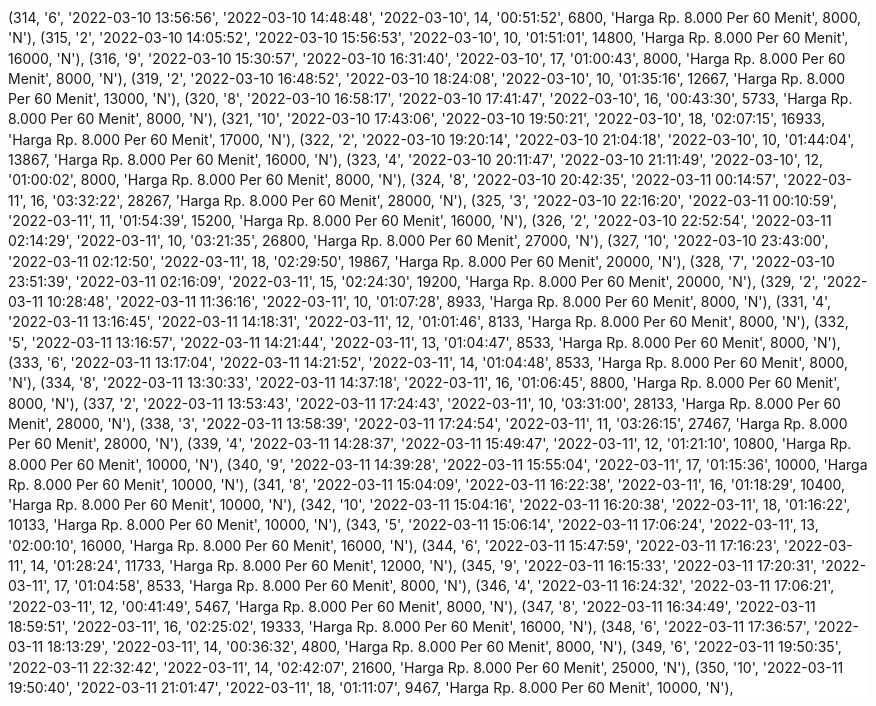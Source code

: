 (314, '6', '2022-03-10 13:56:56', '2022-03-10 14:48:48', '2022-03-10', 14, '00:51:52', 6800, 'Harga Rp.  8.000 Per 60 Menit', 8000, 'N'),
(315, '2', '2022-03-10 14:05:52', '2022-03-10 15:56:53', '2022-03-10', 10, '01:51:01', 14800, 'Harga Rp.  8.000 Per 60 Menit', 16000, 'N'),
(316, '9', '2022-03-10 15:30:57', '2022-03-10 16:31:40', '2022-03-10', 17, '01:00:43', 8000, 'Harga Rp.  8.000 Per 60 Menit', 8000, 'N'),
(319, '2', '2022-03-10 16:48:52', '2022-03-10 18:24:08', '2022-03-10', 10, '01:35:16', 12667, 'Harga Rp.  8.000 Per 60 Menit', 13000, 'N'),
(320, '8', '2022-03-10 16:58:17', '2022-03-10 17:41:47', '2022-03-10', 16, '00:43:30', 5733, 'Harga Rp.  8.000 Per 60 Menit', 8000, 'N'),
(321, '10', '2022-03-10 17:43:06', '2022-03-10 19:50:21', '2022-03-10', 18, '02:07:15', 16933, 'Harga Rp.  8.000 Per 60 Menit', 17000, 'N'),
(322, '2', '2022-03-10 19:20:14', '2022-03-10 21:04:18', '2022-03-10', 10, '01:44:04', 13867, 'Harga Rp.  8.000 Per 60 Menit', 16000, 'N'),
(323, '4', '2022-03-10 20:11:47', '2022-03-10 21:11:49', '2022-03-10', 12, '01:00:02', 8000, 'Harga Rp.  8.000 Per 60 Menit', 8000, 'N'),
(324, '8', '2022-03-10 20:42:35', '2022-03-11 00:14:57', '2022-03-11', 16, '03:32:22', 28267, 'Harga Rp.  8.000 Per 60 Menit', 28000, 'N'),
(325, '3', '2022-03-10 22:16:20', '2022-03-11 00:10:59', '2022-03-11', 11, '01:54:39', 15200, 'Harga Rp.  8.000 Per 60 Menit', 16000, 'N'),
(326, '2', '2022-03-10 22:52:54', '2022-03-11 02:14:29', '2022-03-11', 10, '03:21:35', 26800, 'Harga Rp.  8.000 Per 60 Menit', 27000, 'N'),
(327, '10', '2022-03-10 23:43:00', '2022-03-11 02:12:50', '2022-03-11', 18, '02:29:50', 19867, 'Harga Rp.  8.000 Per 60 Menit', 20000, 'N'),
(328, '7', '2022-03-10 23:51:39', '2022-03-11 02:16:09', '2022-03-11', 15, '02:24:30', 19200, 'Harga Rp.  8.000 Per 60 Menit', 20000, 'N'),
(329, '2', '2022-03-11 10:28:48', '2022-03-11 11:36:16', '2022-03-11', 10, '01:07:28', 8933, 'Harga Rp.  8.000 Per 60 Menit', 8000, 'N'),
(331, '4', '2022-03-11 13:16:45', '2022-03-11 14:18:31', '2022-03-11', 12, '01:01:46', 8133, 'Harga Rp.  8.000 Per 60 Menit', 8000, 'N'),
(332, '5', '2022-03-11 13:16:57', '2022-03-11 14:21:44', '2022-03-11', 13, '01:04:47', 8533, 'Harga Rp.  8.000 Per 60 Menit', 8000, 'N'),
(333, '6', '2022-03-11 13:17:04', '2022-03-11 14:21:52', '2022-03-11', 14, '01:04:48', 8533, 'Harga Rp.  8.000 Per 60 Menit', 8000, 'N'),
(334, '8', '2022-03-11 13:30:33', '2022-03-11 14:37:18', '2022-03-11', 16, '01:06:45', 8800, 'Harga Rp.  8.000 Per 60 Menit', 8000, 'N'),
(337, '2', '2022-03-11 13:53:43', '2022-03-11 17:24:43', '2022-03-11', 10, '03:31:00', 28133, 'Harga Rp.  8.000 Per 60 Menit', 28000, 'N'),
(338, '3', '2022-03-11 13:58:39', '2022-03-11 17:24:54', '2022-03-11', 11, '03:26:15', 27467, 'Harga Rp.  8.000 Per 60 Menit', 28000, 'N'),
(339, '4', '2022-03-11 14:28:37', '2022-03-11 15:49:47', '2022-03-11', 12, '01:21:10', 10800, 'Harga Rp.  8.000 Per 60 Menit', 10000, 'N'),
(340, '9', '2022-03-11 14:39:28', '2022-03-11 15:55:04', '2022-03-11', 17, '01:15:36', 10000, 'Harga Rp.  8.000 Per 60 Menit', 10000, 'N'),
(341, '8', '2022-03-11 15:04:09', '2022-03-11 16:22:38', '2022-03-11', 16, '01:18:29', 10400, 'Harga Rp.  8.000 Per 60 Menit', 10000, 'N'),
(342, '10', '2022-03-11 15:04:16', '2022-03-11 16:20:38', '2022-03-11', 18, '01:16:22', 10133, 'Harga Rp.  8.000 Per 60 Menit', 10000, 'N'),
(343, '5', '2022-03-11 15:06:14', '2022-03-11 17:06:24', '2022-03-11', 13, '02:00:10', 16000, 'Harga Rp.  8.000 Per 60 Menit', 16000, 'N'),
(344, '6', '2022-03-11 15:47:59', '2022-03-11 17:16:23', '2022-03-11', 14, '01:28:24', 11733, 'Harga Rp.  8.000 Per 60 Menit', 12000, 'N'),
(345, '9', '2022-03-11 16:15:33', '2022-03-11 17:20:31', '2022-03-11', 17, '01:04:58', 8533, 'Harga Rp.  8.000 Per 60 Menit', 8000, 'N'),
(346, '4', '2022-03-11 16:24:32', '2022-03-11 17:06:21', '2022-03-11', 12, '00:41:49', 5467, 'Harga Rp.  8.000 Per 60 Menit', 8000, 'N'),
(347, '8', '2022-03-11 16:34:49', '2022-03-11 18:59:51', '2022-03-11', 16, '02:25:02', 19333, 'Harga Rp.  8.000 Per 60 Menit', 16000, 'N'),
(348, '6', '2022-03-11 17:36:57', '2022-03-11 18:13:29', '2022-03-11', 14, '00:36:32', 4800, 'Harga Rp.  8.000 Per 60 Menit', 8000, 'N'),
(349, '6', '2022-03-11 19:50:35', '2022-03-11 22:32:42', '2022-03-11', 14, '02:42:07', 21600, 'Harga Rp.  8.000 Per 60 Menit', 25000, 'N'),
(350, '10', '2022-03-11 19:50:40', '2022-03-11 21:01:47', '2022-03-11', 18, '01:11:07', 9467, 'Harga Rp.  8.000 Per 60 Menit', 10000, 'N'),